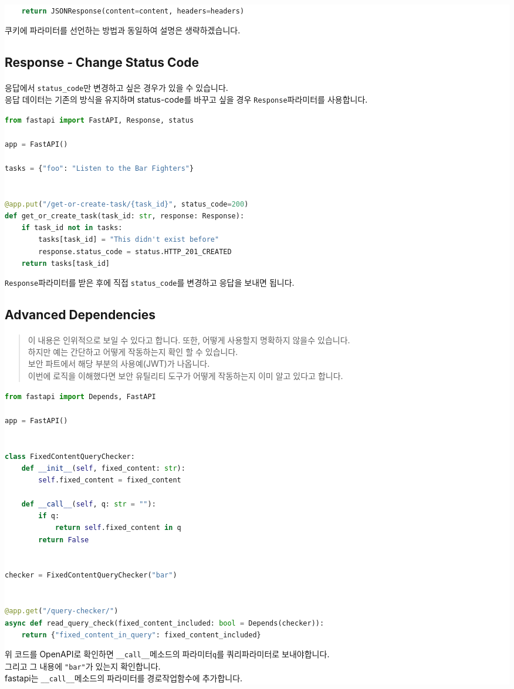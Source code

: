 ```python
    return JSONResponse(content=content, headers=headers)
```
쿠키에 파라미터를 선언하는 방법과 동일하여 설명은 생략하겠습니다.  

## Response - Change Status Code
응답에서 `status_code`만 변경하고 싶은 경우가 있을 수 있습니다.  
응답 데이터는 기존의 방식을 유지하며 status-code를 바꾸고 싶을 경우 `Response`파라미터를 사용합니다.  
```python
from fastapi import FastAPI, Response, status

app = FastAPI()

tasks = {"foo": "Listen to the Bar Fighters"}


@app.put("/get-or-create-task/{task_id}", status_code=200)
def get_or_create_task(task_id: str, response: Response):
    if task_id not in tasks:
        tasks[task_id] = "This didn't exist before"
        response.status_code = status.HTTP_201_CREATED
    return tasks[task_id]
```
`Response`파라미터를 받은 후에 직접 `status_code`를 변경하고 응답을 보내면 됩니다.  

## Advanced Dependencies

> 이 내용은 인위적으로 보일 수 있다고 합니다. 또한, 어떻게 사용할지 명확하지 않을수 있습니다.  
> 하지만 예는 간단하고 어떻게 작동하는지 확인 할 수 있습니다.  
> 보안 파트에서 해당 부분의 사용예(JWT)가 나옵니다.  
> 이번에 로직을 이해했다면 보안 유틸리티 도구가 어떻게 작동하는지 이미 알고 있다고 합니다.  

```python
from fastapi import Depends, FastAPI

app = FastAPI()


class FixedContentQueryChecker:
    def __init__(self, fixed_content: str):
        self.fixed_content = fixed_content

    def __call__(self, q: str = ""):
        if q:
            return self.fixed_content in q
        return False


checker = FixedContentQueryChecker("bar")


@app.get("/query-checker/")
async def read_query_check(fixed_content_included: bool = Depends(checker)):
    return {"fixed_content_in_query": fixed_content_included}
```
위 코드를 OpenAPI로 확인하면 `__call__`메소드의 파라미터`q`를 쿼리파라미터로 보내야합니다.  
그리고 그 내용에 `"bar"`가 있는지 확인합니다.  
fastapi는 `__call__`메소드의 파라미터를 경로작업함수에 추가합니다.  
